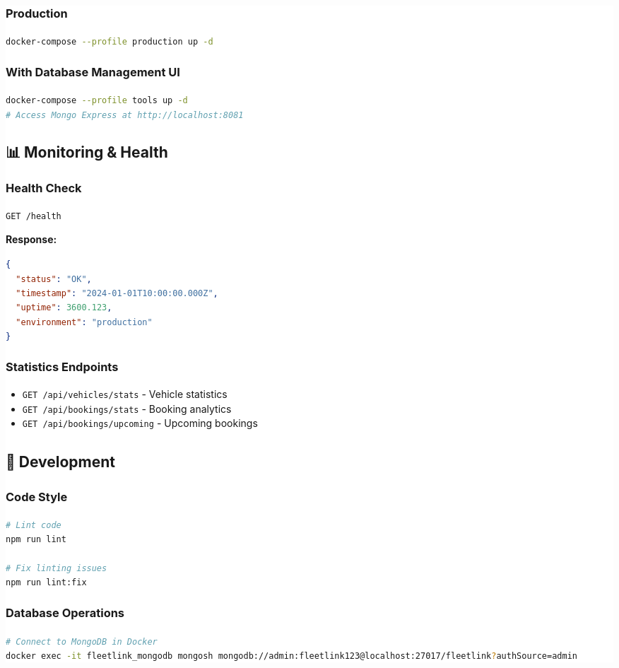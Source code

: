 ### Production
```bash
docker-compose --profile production up -d
```

### With Database Management UI
```bash
docker-compose --profile tools up -d
# Access Mongo Express at http://localhost:8081
```

## 📊 Monitoring & Health

### Health Check
```http
GET /health
```

**Response:**
```json
{
  "status": "OK",
  "timestamp": "2024-01-01T10:00:00.000Z",
  "uptime": 3600.123,
  "environment": "production"
}
```

### Statistics Endpoints
- `GET /api/vehicles/stats` - Vehicle statistics
- `GET /api/bookings/stats` - Booking analytics
- `GET /api/bookings/upcoming` - Upcoming bookings

## 🔧 Development

### Code Style
```bash
# Lint code
npm run lint

# Fix linting issues
npm run lint:fix
```

### Database Operations
```bash
# Connect to MongoDB in Docker
docker exec -it fleetlink_mongodb mongosh mongodb://admin:fleetlink123@localhost:27017/fleetlink?authSource=admin
```
